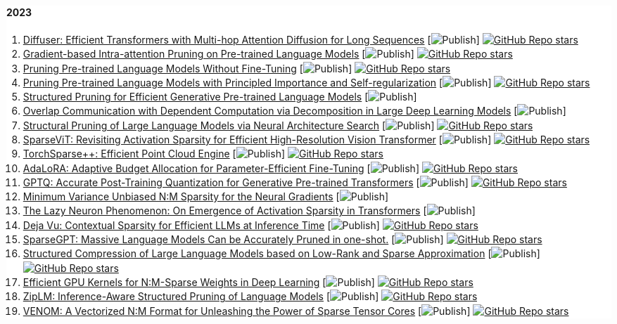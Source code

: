 

#### 2023

1. [Diffuser: Efficient Transformers with Multi-hop Attention Diffusion for Long Sequences](https://arxiv.org/abs/2210.11794) [![Publish](https://img.shields.io/badge/2023-AAAI-FF4500)] [![GitHub Repo stars](https://img.shields.io/github/stars/asFeng/Diffuser)](https://github.com/asFeng/Diffuser) 
2. [Gradient-based Intra-attention Pruning on Pre-trained Language Models](https://arxiv.org/abs/2212.07634) [![Publish](https://img.shields.io/badge/2023-ACL-4169E1)] [![GitHub Repo stars](https://img.shields.io/github/stars/airaria/GRAIN)](https://github.com/airaria/GRAIN) 
3. [Pruning Pre-trained Language Models Without Fine-Tuning](https://aclanthology.org/2023.acl-long.35.pdf) [![Publish](https://img.shields.io/badge/2023-ACL-4169E1)] [![GitHub Repo stars](https://img.shields.io/github/stars/kongds/SMP)](https://github.com/kongds/SMP) 
4. [Pruning Pre-trained Language Models with Principled Importance and Self-regularization](https://aclanthology.org/2023.findings-acl.573/) [![Publish](https://img.shields.io/badge/2023-ACL-4169E1)] [![GitHub Repo stars](https://img.shields.io/github/stars/drsy/pins)](https://github.com/drsy/pins) 
5. [Structured Pruning for Efficient Generative Pre-trained Language Models](https://aclanthology.org/2023.findings-acl.692.pdf) [![Publish](https://img.shields.io/badge/2023-ACL-4169E1)]  
6. [Overlap Communication with Dependent Computation via Decomposition in Large Deep Learning Models](https://dl.acm.org/doi/abs/10.1145/3567955.3567959) [![Publish](https://img.shields.io/badge/2023-ASPLOS-9370DB)]  
7. [Structural Pruning of Large Language Models via Neural Architecture Search](https://openreview.net/forum?id=SHlZcInS6C) [![Publish](https://img.shields.io/badge/2023-AutoML_Workshop-A9A9A9)] [![GitHub Repo stars](https://img.shields.io/github/stars/awslabs/syne-tune)](https://github.com/awslabs/syne-tune) 
8. [SparseViT: Revisiting Activation Sparsity for Efficient High-Resolution Vision Transformer](https://arxiv.org/abs/2303.17605) [![Publish](https://img.shields.io/badge/2023-CVPR-2E8B57)] [![GitHub Repo stars](https://img.shields.io/github/stars/mit-han-lab/sparsevit)](https://github.com/mit-han-lab/sparsevit) 
9. [TorchSparse++: Efficient Point Cloud Engine](https://openaccess.thecvf.com/content/CVPR2023W/WAD/papers/Tang_TorchSparse_Efficient_Point_Cloud_Engine_CVPRW_2023_paper.pdf) [![Publish](https://img.shields.io/badge/2023-CVPR_workshop-green)] [![GitHub Repo stars](https://img.shields.io/github/stars/mit-han-lab/torchsparse)](https://github.com/mit-han-lab/torchsparse) 
10. [AdaLoRA: Adaptive Budget Allocation for Parameter-Efficient Fine-Tuning](https://arxiv.org/pdf/2303.10512.pdf) [![Publish](https://img.shields.io/badge/2023-ICLR-FF6B6B)] [![GitHub Repo stars](https://img.shields.io/github/stars/QingruZhang/AdaLoRA)](https://github.com/QingruZhang/AdaLoRA) 
11. [GPTQ: Accurate Post-Training Quantization for Generative Pre-trained Transformers](https://arxiv.org/pdf/2210.17323.pdf) [![Publish](https://img.shields.io/badge/2023-ICLR-FF6B6B)] [![GitHub Repo stars](https://img.shields.io/github/stars/IST-DASLab/gptq)](https://github.com/IST-DASLab/gptq) 
12. [Minimum Variance Unbiased N:M Sparsity for the Neural Gradients](https://openreview.net/pdf?id=vuD2xEtxZcj) [![Publish](https://img.shields.io/badge/2023-ICLR-FF6B6B)]  
13. [The Lazy Neuron Phenomenon: On Emergence of Activation Sparsity in Transformers](https://openreview.net/forum?id=TJ2nxciYCk-) [![Publish](https://img.shields.io/badge/2023-ICLR-FF6B6B)]  
14. [Deja Vu: Contextual Sparsity for Efficient LLMs at Inference Time](https://openreview.net/forum?id=wIPIhHd00i) [![Publish](https://img.shields.io/badge/2023-ICML-FF8C00)] [![GitHub Repo stars](https://img.shields.io/github/stars/FMInference/DejaVu)](https://github.com/FMInference/DejaVu) 
15. [SparseGPT: Massive Language Models Can be Accurately Pruned in one-shot.](https://arxiv.org/pdf/2301.00774.pdf) [![Publish](https://img.shields.io/badge/2023-ICML-FF8C00)] [![GitHub Repo stars](https://img.shields.io/github/stars/IST-DASLab/sparsegpt)](https://github.com/IST-DASLab/sparsegpt) 
16. [Structured Compression of Large Language Models based on Low-Rank and Sparse Approximation](https://arxiv.org/abs/2306.11222) [![Publish](https://img.shields.io/badge/2023-ICML-FF8C00)] [![GitHub Repo stars](https://img.shields.io/github/stars/yxli2123/LoSparse)](https://github.com/yxli2123/LoSparse) 
17. [Efficient GPU Kernels for N:M-Sparse Weights in Deep Learning](https://proceedings.mlsys.org/paper_files/paper/2023/file/a10deb4d5227a8ea307ea8ff3cb712f4-Paper-mlsys2023.pdf) [![Publish](https://img.shields.io/badge/2023-MLSys-DDA0DD)] [![GitHub Repo stars](https://img.shields.io/github/stars/microsoft/SparTA)](https://github.com/microsoft/SparTA) 
18. [ZipLM: Inference-Aware Structured Pruning of Language Models](https://openreview.net/pdf?id=bPFFPueAxm) [![Publish](https://img.shields.io/badge/2023-NeurIPS-FF1493)] [![GitHub Repo stars](https://img.shields.io/github/stars/IST-DASLab/ZipLM)](https://github.com/IST-DASLab/ZipLM) 
19. [VENOM: A Vectorized N:M Format for Unleashing the Power of Sparse Tensor Cores](http://arxiv.org/abs/2310.02065v1) [![Publish](https://img.shields.io/badge/2023-SC-CD5C5C)] [![GitHub Repo stars](https://img.shields.io/github/stars/UDC-GAC/venom)](https://github.com/UDC-GAC/venom) 